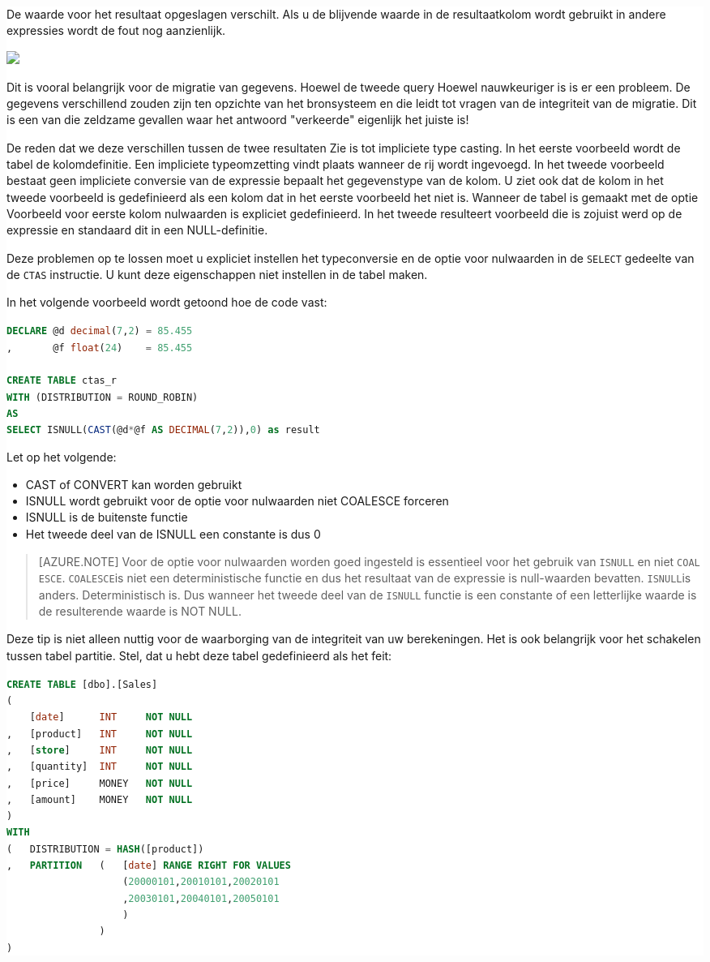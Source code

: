 De waarde voor het resultaat opgeslagen verschilt. Als u de blijvende waarde in de resultaatkolom wordt gebruikt in andere expressies wordt de fout nog aanzienlijk.

![][1]

Dit is vooral belangrijk voor de migratie van gegevens. Hoewel de tweede query Hoewel nauwkeuriger is is er een probleem. De gegevens verschillend zouden zijn ten opzichte van het bronsysteem en die leidt tot vragen van de integriteit van de migratie. Dit is een van die zeldzame gevallen waar het antwoord "verkeerde" eigenlijk het juiste is!

De reden dat we deze verschillen tussen de twee resultaten Zie is tot impliciete type casting. In het eerste voorbeeld wordt de tabel de kolomdefinitie. Een impliciete typeomzetting vindt plaats wanneer de rij wordt ingevoegd. In het tweede voorbeeld bestaat geen impliciete conversie van de expressie bepaalt het gegevenstype van de kolom. U ziet ook dat de kolom in het tweede voorbeeld is gedefinieerd als een kolom dat in het eerste voorbeeld het niet is. Wanneer de tabel is gemaakt met de optie Voorbeeld voor eerste kolom nulwaarden is expliciet gedefinieerd. In het tweede resulteert voorbeeld die is zojuist werd op de expressie en standaard dit in een NULL-definitie.  

Deze problemen op te lossen moet u expliciet instellen het typeconversie en de optie voor nulwaarden in de `SELECT` gedeelte van de `CTAS` instructie. U kunt deze eigenschappen niet instellen in de tabel maken.

In het volgende voorbeeld wordt getoond hoe de code vast:

```sql
DECLARE @d decimal(7,2) = 85.455
,       @f float(24)    = 85.455

CREATE TABLE ctas_r
WITH (DISTRIBUTION = ROUND_ROBIN)
AS
SELECT ISNULL(CAST(@d*@f AS DECIMAL(7,2)),0) as result
```

Let op het volgende:
- CAST of CONVERT kan worden gebruikt
- ISNULL wordt gebruikt voor de optie voor nulwaarden niet COALESCE forceren
- ISNULL is de buitenste functie
- Het tweede deel van de ISNULL een constante is dus 0

> [AZURE.NOTE] Voor de optie voor nulwaarden worden goed ingesteld is essentieel voor het gebruik van `ISNULL` en niet `COALESCE`. `COALESCE`is niet een deterministische functie en dus het resultaat van de expressie is null-waarden bevatten. `ISNULL`is anders. Deterministisch is. Dus wanneer het tweede deel van de `ISNULL` functie is een constante of een letterlijke waarde is de resulterende waarde is NOT NULL.

Deze tip is niet alleen nuttig voor de waarborging van de integriteit van uw berekeningen. Het is ook belangrijk voor het schakelen tussen tabel partitie. Stel, dat u hebt deze tabel gedefinieerd als het feit:

```sql
CREATE TABLE [dbo].[Sales]
(
    [date]      INT     NOT NULL
,   [product]   INT     NOT NULL
,   [store]     INT     NOT NULL
,   [quantity]  INT     NOT NULL
,   [price]     MONEY   NOT NULL
,   [amount]    MONEY   NOT NULL
)
WITH
(   DISTRIBUTION = HASH([product])
,   PARTITION   (   [date] RANGE RIGHT FOR VALUES
                    (20000101,20010101,20020101
                    ,20030101,20040101,20050101
                    )
                )
)
```

[1]: media/sql-data-warehouse-develop-ctas/ctas-results.png
[ontwikkelen-overzicht]: sql-data-warehouse-overview-develop.md
[Statistieken]: ./sql-data-warehouse-tables-statistics.md
[CTAS]: https://msdn.microsoft.com/library/mt204041.aspx